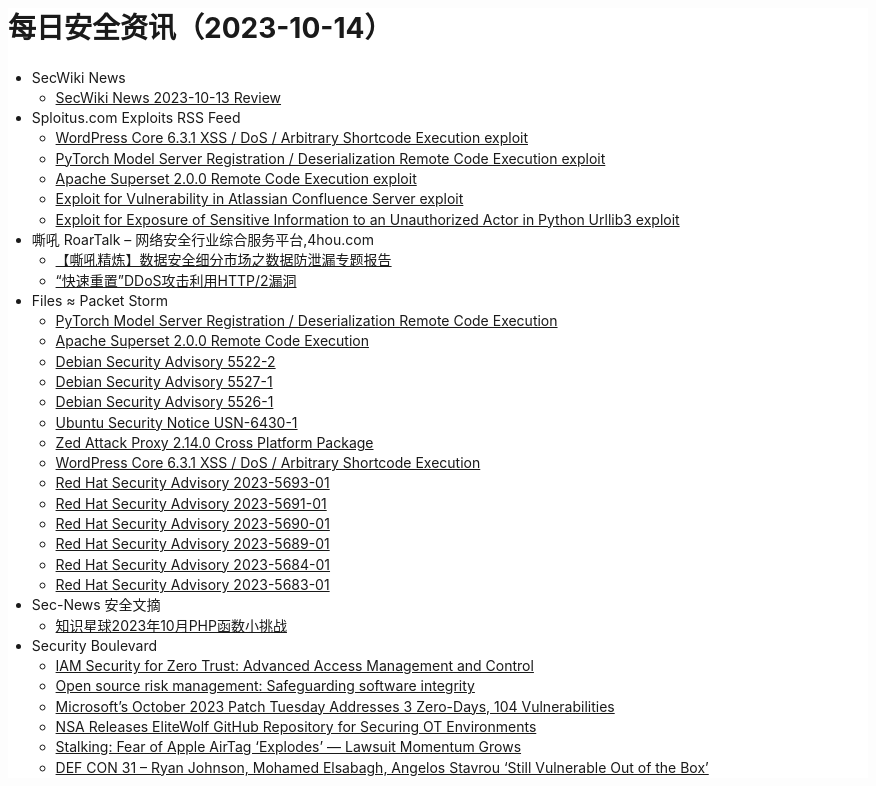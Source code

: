 # 每日安全资讯（2023-10-14）

- SecWiki News
  - [SecWiki News 2023-10-13 Review](http://www.sec-wiki.com/?2023-10-13)
- Sploitus.com Exploits RSS Feed
  - [WordPress Core 6.3.1 XSS / DoS / Arbitrary Shortcode Execution exploit](https://sploitus.com/exploit?id=PACKETSTORM:175088&utm_source=rss&utm_medium=rss)
  - [PyTorch Model Server Registration / Deserialization Remote Code Execution exploit](https://sploitus.com/exploit?id=PACKETSTORM:175095&utm_source=rss&utm_medium=rss)
  - [Apache Superset 2.0.0 Remote Code Execution exploit](https://sploitus.com/exploit?id=PACKETSTORM:175094&utm_source=rss&utm_medium=rss)
  - [Exploit for Vulnerability in Atlassian Confluence Server exploit](https://sploitus.com/exploit?id=789DCDD1-1538-5F38-80C2-8FD2485DC4D1&utm_source=rss&utm_medium=rss)
  - [Exploit for Exposure of Sensitive Information to an Unauthorized Actor in Python Urllib3 exploit](https://sploitus.com/exploit?id=3478C7FF-75E2-5D4F-895A-C9CFB0FA9C73&utm_source=rss&utm_medium=rss)
- 嘶吼 RoarTalk – 网络安全行业综合服务平台,4hou.com
  - [【嘶吼精炼】数据安全细分市场之数据防泄漏专题报告](https://www.4hou.com/posts/K7yn)
  - [“快速重置”DDoS攻击利用HTTP/2漏洞](https://www.4hou.com/posts/V2j1)
- Files ≈ Packet Storm
  - [PyTorch Model Server Registration / Deserialization Remote Code Execution](https://packetstormsecurity.com/files/175095/torchserver_cve_2023_43654.rb.txt)
  - [Apache Superset 2.0.0 Remote Code Execution](https://packetstormsecurity.com/files/175094/apache_superset_cookie_sig_rce.rb.txt)
  - [Debian Security Advisory 5522-2](https://packetstormsecurity.com/files/175093/dsa-5522-2.txt)
  - [Debian Security Advisory 5527-1](https://packetstormsecurity.com/files/175092/dsa-5527-1.txt)
  - [Debian Security Advisory 5526-1](https://packetstormsecurity.com/files/175091/dsa-5526-1.txt)
  - [Ubuntu Security Notice USN-6430-1](https://packetstormsecurity.com/files/175090/USN-6430-1.txt)
  - [Zed Attack Proxy 2.14.0 Cross Platform Package](https://packetstormsecurity.com/files/175089/ZAP_2.14.0_Crossplatform.zip)
  - [WordPress Core 6.3.1 XSS / DoS / Arbitrary Shortcode Execution](https://packetstormsecurity.com/files/175088/wpcore631-exec.txt)
  - [Red Hat Security Advisory 2023-5693-01](https://packetstormsecurity.com/files/175087/RHSA-2023-5693-01.txt)
  - [Red Hat Security Advisory 2023-5691-01](https://packetstormsecurity.com/files/175086/RHSA-2023-5691-01.txt)
  - [Red Hat Security Advisory 2023-5690-01](https://packetstormsecurity.com/files/175085/RHSA-2023-5690-01.txt)
  - [Red Hat Security Advisory 2023-5689-01](https://packetstormsecurity.com/files/175084/RHSA-2023-5689-01.txt)
  - [Red Hat Security Advisory 2023-5684-01](https://packetstormsecurity.com/files/175083/RHSA-2023-5684-01.txt)
  - [Red Hat Security Advisory 2023-5683-01](https://packetstormsecurity.com/files/175082/RHSA-2023-5683-01.txt)
- Sec-News 安全文摘
  - [知识星球2023年10月PHP函数小挑战](https://govuln.com/news/url/7KQk)
- Security Boulevard
  - [IAM Security for Zero Trust: Advanced Access Management and Control](https://securityboulevard.com/2023/10/iam-security-for-zero-trust-advanced-access-management-and-control/)
  - [Open source risk management: Safeguarding software integrity](https://securityboulevard.com/2023/10/open-source-risk-management-safeguarding-software-integrity/)
  - [Microsoft’s October 2023 Patch Tuesday Addresses 3 Zero-Days, 104 Vulnerabilities](https://securityboulevard.com/2023/10/microsofts-october-2023-patch-tuesday-addresses-3-zero-days-104-vulnerabilities/)
  - [NSA Releases EliteWolf GitHub Repository for Securing OT Environments](https://securityboulevard.com/2023/10/nsa-releases-elitewolf-github-repository-for-securing-ot-environments/)
  - [Stalking: Fear of Apple AirTag ‘Explodes’ — Lawsuit Momentum Grows](https://securityboulevard.com/2023/10/stalker-apple-airtag-class-action-richixbw/)
  - [DEF CON 31 – Ryan Johnson, Mohamed Elsabagh, Angelos Stavrou ‘Still Vulnerable Out of the Box’](https://securityboulevard.com/2023/10/def-con-31-ryan-johnson-mohamed-elsabagh-angelos-stavrou-still-vulnerable-out-of-the-box/)